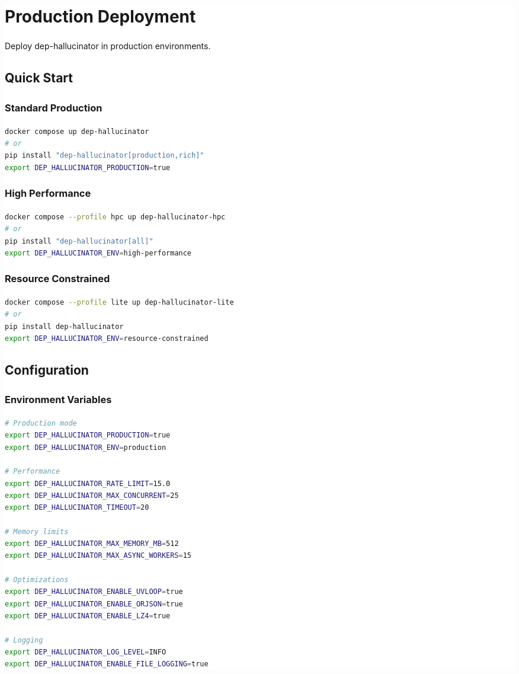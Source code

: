 # Production Deployment

Deploy dep-hallucinator in production environments.

## Quick Start

### Standard Production

```bash
docker compose up dep-hallucinator
# or
pip install "dep-hallucinator[production,rich]"
export DEP_HALLUCINATOR_PRODUCTION=true
```

### High Performance

```bash
docker compose --profile hpc up dep-hallucinator-hpc
# or
pip install "dep-hallucinator[all]"
export DEP_HALLUCINATOR_ENV=high-performance
```

### Resource Constrained

```bash
docker compose --profile lite up dep-hallucinator-lite
# or
pip install dep-hallucinator
export DEP_HALLUCINATOR_ENV=resource-constrained
```

## Configuration

### Environment Variables

```bash
# Production mode
export DEP_HALLUCINATOR_PRODUCTION=true
export DEP_HALLUCINATOR_ENV=production

# Performance
export DEP_HALLUCINATOR_RATE_LIMIT=15.0
export DEP_HALLUCINATOR_MAX_CONCURRENT=25
export DEP_HALLUCINATOR_TIMEOUT=20

# Memory limits
export DEP_HALLUCINATOR_MAX_MEMORY_MB=512
export DEP_HALLUCINATOR_MAX_ASYNC_WORKERS=15

# Optimizations
export DEP_HALLUCINATOR_ENABLE_UVLOOP=true
export DEP_HALLUCINATOR_ENABLE_ORJSON=true
export DEP_HALLUCINATOR_ENABLE_LZ4=true

# Logging
export DEP_HALLUCINATOR_LOG_LEVEL=INFO
export DEP_HALLUCINATOR_ENABLE_FILE_LOGGING=true
```

